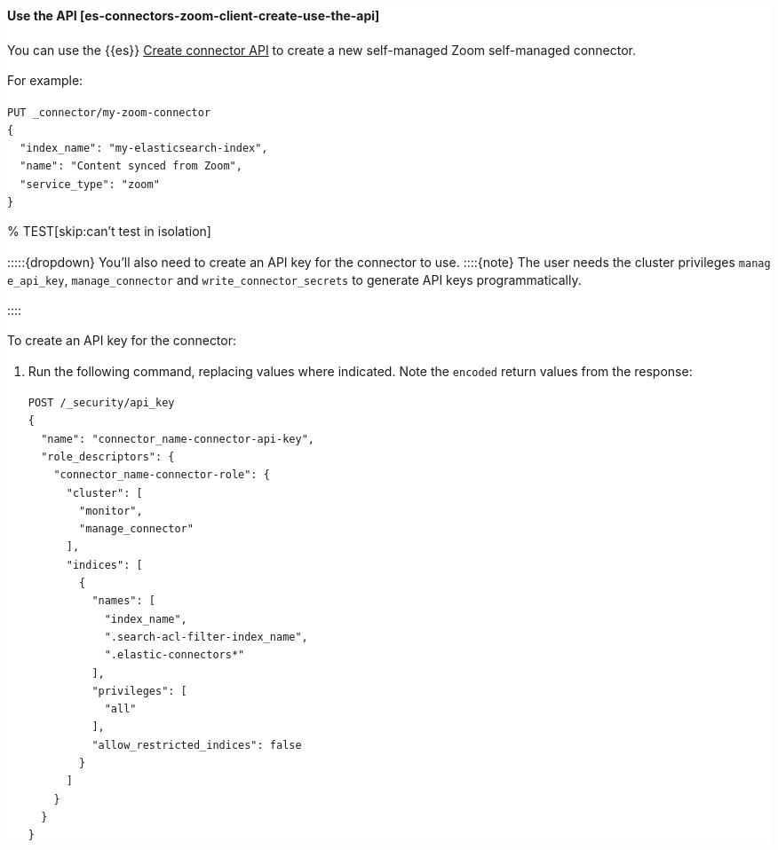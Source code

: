 #### Use the API [es-connectors-zoom-client-create-use-the-api]

You can use the {{es}} [Create connector API](https://www.elastic.co/docs/api/doc/elasticsearch/group/endpoint-connector) to create a new self-managed Zoom self-managed connector.

For example:

```console
PUT _connector/my-zoom-connector
{
  "index_name": "my-elasticsearch-index",
  "name": "Content synced from Zoom",
  "service_type": "zoom"
}
```
%  TEST[skip:can’t test in isolation]

:::::{dropdown} You’ll also need to create an API key for the connector to use.
::::{note}
The user needs the cluster privileges `manage_api_key`, `manage_connector` and `write_connector_secrets` to generate API keys programmatically.

::::


To create an API key for the connector:

1. Run the following command, replacing values where indicated. Note the `encoded` return values from the response:

    ```console
    POST /_security/api_key
    {
      "name": "connector_name-connector-api-key",
      "role_descriptors": {
        "connector_name-connector-role": {
          "cluster": [
            "monitor",
            "manage_connector"
          ],
          "indices": [
            {
              "names": [
                "index_name",
                ".search-acl-filter-index_name",
                ".elastic-connectors*"
              ],
              "privileges": [
                "all"
              ],
              "allow_restricted_indices": false
            }
          ]
        }
      }
    }
    ```
